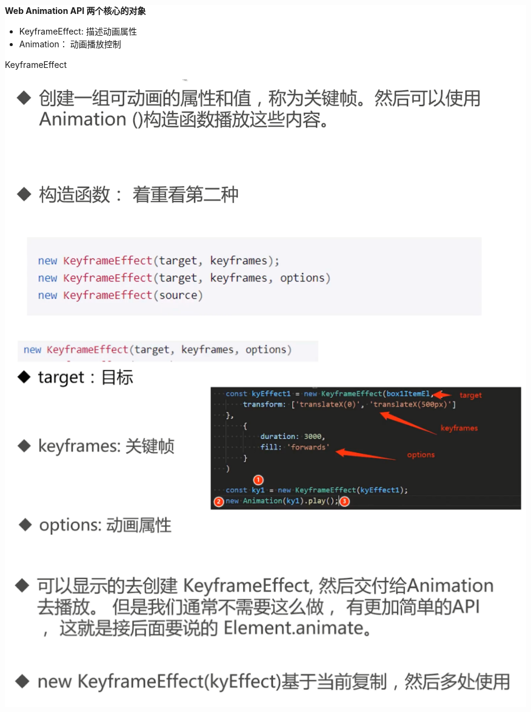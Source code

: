 **Web Animation API 两个核心的对象**

- KeyframeEffect: 描述动画属性
- Animation： 动画播放控制

KeyframeEffect

![](./img/13-26.PNG)

![](./img/13-27.PNG)

![](./img/13-28.PNG)
